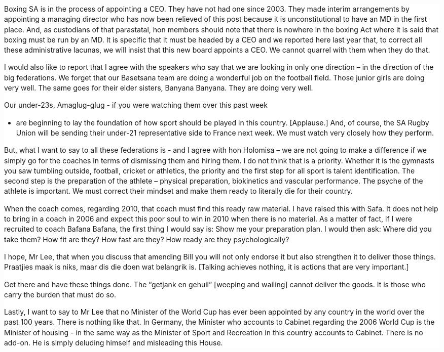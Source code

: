 Boxing SA is in the process of appointing a CEO. They have not had one
since 2003. They made interim arrangements by appointing a managing
director who has now been relieved of this post because it is
unconstitutional to have an MD in the first place. And, as custodians of
that parastatal, hon members should note that there is nowhere in the
boxing Act where it is said that boxing must be run by an MD. It is
specific that it must be headed by a CEO and we reported here last year
that, to correct all these administrative lacunas, we will insist that this
new board appoints a CEO. We cannot quarrel with them when they do that.

I would also like to report that I agree with the speakers who say that we
are looking in only one direction – in the direction of the big
federations. We forget that our Basetsana team are doing a wonderful job on
the football field. Those junior girls are doing very well. The same goes
for their elder sisters, Banyana Banyana. They are doing very well.

Our under-23s, Amaglug-glug - if you were watching them over this past week
- are beginning to lay the foundation of how sport should be played in this
country. [Applause.] And, of course, the SA Rugby Union will be sending
their under-21 representative side to France next week. We must watch very
closely how they perform.

But, what I want to say to all these federations is - and I agree with hon
Holomisa – we are not going to make a difference if we simply go for the
coaches in terms of dismissing them and hiring them. I do not think that is
a priority. Whether it is the gymnasts you saw tumbling outside, football,
cricket or athletics, the priority and the first step for all sport is
talent identification. The second step is the preparation of the athlete –
physical preparation, biokinetics and vascular performance. The psyche of
the athlete is important. We must correct their mindset and make them ready
to literally die for their country.

When the coach comes, regarding 2010, that coach must find this ready raw
material. I have raised this with Safa. It does not help to bring in a
coach in 2006 and expect this poor soul to win in 2010 when there is no
material. As a matter of fact, if I were recruited to coach Bafana Bafana,
the first thing I would say is: Show me your preparation plan. I would then
ask: Where did you take them? How fit are they? How fast are they? How
ready are they psychologically?

I hope, Mr Lee, that when you discuss that amending Bill you will not only
endorse it but also strengthen it to deliver those things.
Praatjies maak is niks, maar dis die doen wat belangrik is. [Talking
achieves nothing, it is actions that are very important.]

Get there and have these things done. The “getjank en gehuil” [weeping and
wailing] cannot deliver the goods. It is those who carry the burden that
must do so.

Lastly, I want to say to Mr Lee that no Minister of the World Cup has ever
been appointed by any country in the world over the past 100 years. There
is nothing like that. In Germany, the Minister who accounts to Cabinet
regarding the 2006 World Cup is the Minister of housing - in the same way
as the Minister of Sport and Recreation in this country accounts to
Cabinet. There is no add-on. He is simply deluding himself and misleading
this House.
